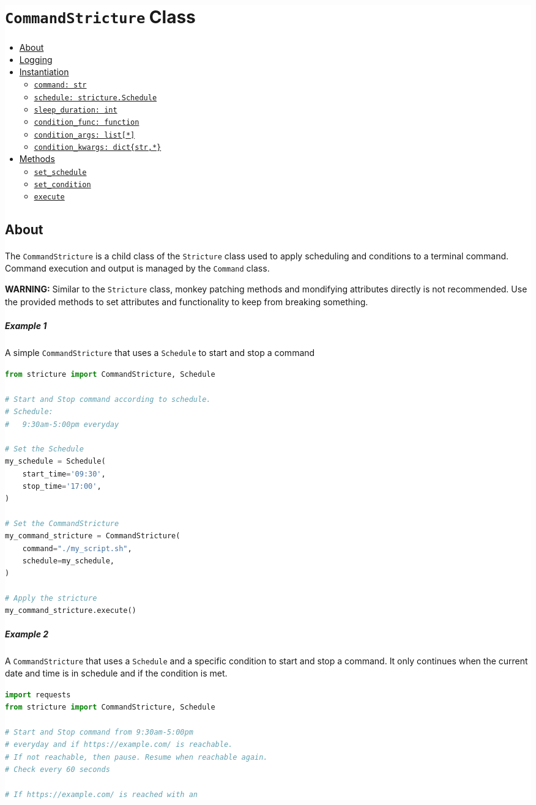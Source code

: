 # `CommandStricture` Class

- [About](#about)
- [Logging](#logging)
- [Instantiation](#instantiation)
  - [`command: str`](#command-str)
  - [`schedule: stricture.Schedule`](#schedule-strictureschedule)
  - [`sleep_duration: int`](#sleep_duration-int)
  - [`condition_func: function`](#condition_func-function)
  - [`condition_args: list[*]`](#condition_args-list)
  - [`condition_kwargs: dict{str,*}`](#condition_kwargs-dictstr)
- [Methods](#methods)
  - [`set_schedule`](#set_schedule)
  - [`set_condition`](#set_condition)
  - [`execute`](#execute)

## About
The `CommandStricture` is a child class of the `Stricture` class used to apply scheduling and conditions to a terminal command. Command execution and output is managed by the `Command` class.

__WARNING:__ Similar to the `Stricture` class, monkey patching methods and mondifying attributes directly is not recommended. Use the provided methods to set attributes and functionality to keep from breaking something.



##### Example 1
A simple `CommandStricture` that uses a `Schedule` to start and stop a command
```python
from stricture import CommandStricture, Schedule

# Start and Stop command according to schedule.
# Schedule:
#   9:30am-5:00pm everyday

# Set the Schedule
my_schedule = Schedule(
    start_time='09:30',
    stop_time='17:00',
)

# Set the CommandStricture
my_command_stricture = CommandStricture(
    command="./my_script.sh",
    schedule=my_schedule,
)

# Apply the stricture
my_command_stricture.execute()
```

##### Example 2
A `CommandStricture` that uses a `Schedule` and a specific condition to start and stop a command. It only continues when the current date and time is in schedule and if the condition is met.
```python
import requests
from stricture import CommandStricture, Schedule

# Start and Stop command from 9:30am-5:00pm 
# everyday and if https://example.com/ is reachable.
# If not reachable, then pause. Resume when reachable again.
# Check every 60 seconds

# If https://example.com/ is reached with an 
```